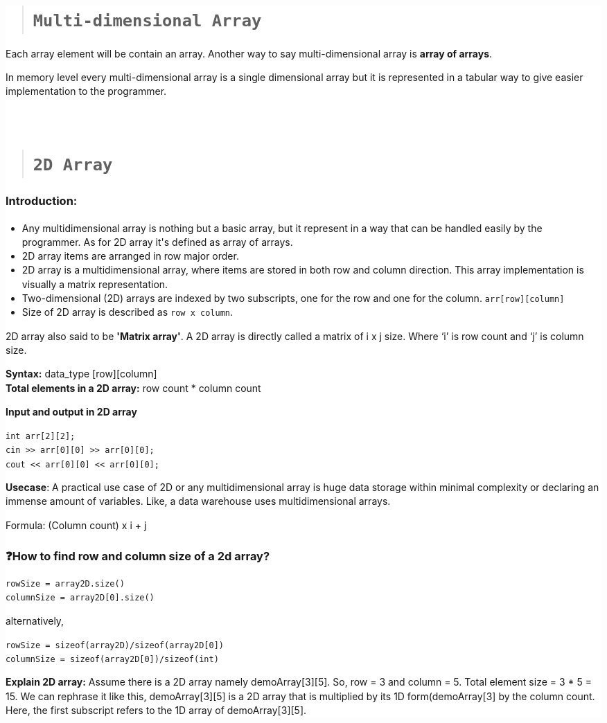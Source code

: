 > # ```Multi-dimensional Array```

Each array element will be contain an array. Another way to say multi-dimensional array is **array of arrays**.

In memory level every multi-dimensional array is a single dimensional array but it is represented in a tabular way to give easier implementation to the programmer.

&nbsp;

># ```2D Array```

### **Introduction:**

* Any multidimensional array is nothing but a basic array, but it represent in a way that can be handled easily by the programmer. As for 2D array it's defined as array of arrays.
* 2D array items are arranged in row major order.
* 2D array is a multidimensional array, where items are stored in both row and column direction. This array implementation is visually a matrix representation.
* Two-dimensional (2D) arrays are indexed by two subscripts, one for the row and one for the column.
    ```arr[row][column]```
* Size of 2D array is described as ```row x column```.

2D array also said to be **'Matrix array'**. A 2D array is directly called a matrix of i x j size. Where ‘i’ is row count and ‘j’ is column size.  

**Syntax:** data_type [row][column]  
**Total elements in a 2D array:** row count * column count  

**Input and output in 2D array**

```
int arr[2][2];
cin >> arr[0][0] >> arr[0][0];
cout << arr[0][0] << arr[0][0];
```

**Usecase**: A practical use case of 2D or any multidimensional array is huge data storage within minimal complexity or declaring an immense amount of variables. Like, a data warehouse uses multidimensional arrays.  

Formula: (Column count) x i + j  

### **❓How to find row and column size of a 2d array?**  

```
rowSize = array2D.size()
columnSize = array2D[0].size()
```

alternatively,

```
rowSize = sizeof(array2D)/sizeof(array2D[0])
columnSize = sizeof(array2D[0])/sizeof(int)
```

**Explain 2D array:** Assume there is a 2D array namely demoArray[3][5]. So, row = 3 and column = 5. Total element size = 3 * 5 = 15. We can rephrase it like this, demoArray[3][5] is a 2D array that is multiplied by its 1D form(demoArray[3] by the column count. Here, the first subscript refers to the 1D array of demoArray[3][5].
